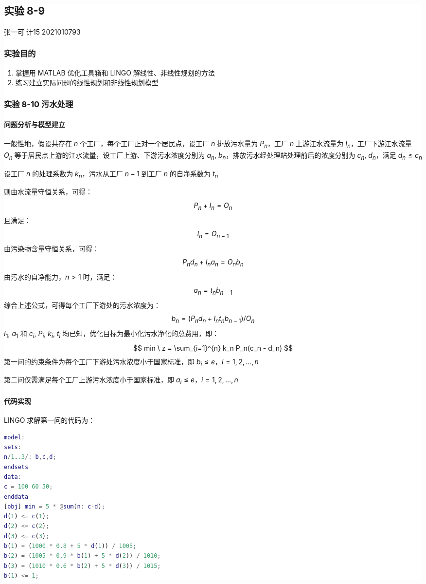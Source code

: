 ## 实验 8-9

张一可 计15 2021010793

### 实验目的

1. 掌握用 MATLAB 优化工具箱和 LINGO 解线性、非线性规划的方法
2. 练习建立实际问题的线性规划和非线性规划模型

### 实验 8-10 污水处理

#### 问题分析与模型建立

一般性地，假设共存在 $n$ 个工厂，每个工厂正对一个居民点，设工厂 $n$ 排放污水量为 $P_n$，工厂 $n$ 上游江水流量为 $I_n$，工厂下游江水流量 $O_n$ 等于居民点上游的江水流量，设工厂上游、下游污水浓度分别为 $a_n$, $b_n$，排放污水经处理站处理前后的浓度分别为 $c_n$, $d_n$，满足 $d_n \le c_n$

设工厂 $n$ 的处理系数为 $k_n$，污水从工厂 $n-1$ 到工厂 $n$ 的自净系数为 $t_n$

则由水流量守恒关系，可得：
$$
P_n + I_n = O_n
$$
且满足：
$$
I_n = O_{n-1}
$$
由污染物含量守恒关系，可得：
$$
P_nd_n + I_na_n= O_nb_n
$$
由污水的自净能力，$n>1$ 时，满足：
$$
a_n = t_n b_{n-1}
$$
综合上述公式，可得每个工厂下游处的污水浓度为：
$$
b_n = (P_n d_n + I_n t_n b_{n-1}) / O_n
$$
$I_1$, $a_1$ 和 $c_i$, $P_i$, $k_i$, $t_i$ 均已知，优化目标为最小化污水净化的总费用，即：
$$
min \ z = \sum_{i=1}^{n} k_n P_n(c_n - d_n)
$$
第一问的约束条件为每个工厂下游处污水浓度小于国家标准，即 $b_i \le e$，$i = 1,2,...,n$

第二问仅需满足每个工厂上游污水浓度小于国家标准，即 $a_i \le e$，$i = 1,2,...,n$

#### 代码实现

LINGO 求解第一问的代码为：

```matlab
model:
sets:
n/1..3/: b,c,d;
endsets
data:
c = 100 60 50;
enddata
[obj] min = 5 * @sum(n: c-d);
d(1) <= c(1);
d(2) <= c(2);
d(3) <= c(3);
b(1) = (1000 * 0.8 + 5 * d(1)) / 1005;
b(2) = (1005 * 0.9 * b(1) + 5 * d(2)) / 1010;
b(3) = (1010 * 0.6 * b(2) + 5 * d(3)) / 1015;
b(1) <= 1;
```